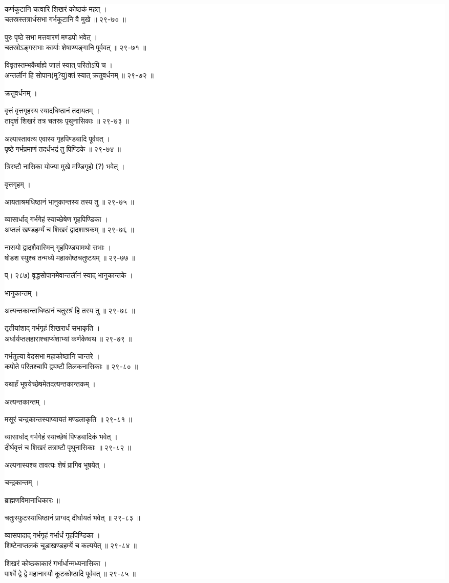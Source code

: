कर्णकूटानि चत्वारि शिखरं कोष्ठकं महत् ।  
चतस्रस्तत्रार्धसभा गर्भकूटानि वै मुखे ॥ २९-७० ॥  

पुरः पृष्ठे सभा मत्तवारणं मण्डपो भवेत् ।  
चतस्रोऽङ्गसभाः कार्याः शेषाण्यङ्गानि पूर्ववत् ॥ २९-७१ ॥  

विवृतस्तम्भकैर्बाह्ये जालं स्यात् परितोऽपि च ।  
अन्तर्लीनं हि सोपान(मु?यु)क्तं स्यात् क्रतुवर्धनम् ॥ २९-७२ ॥  

क्रतुवर्धनम् ।  

वृत्तं वृत्तगृहस्य स्यादधिष्ठानं तदायतम् ।  
तादृशं शिखरं तत्र चतस्रः पृथुनासिकाः ॥ २९-७३ ॥  

अल्पास्तावत्य एवास्य गृहपिण्ड्यादि पूर्ववत् ।  
पृष्ठे गर्भप्रमाणं तदर्धभद्रं तु पिण्डिके ॥ २९-७४ ॥  

त्रिरष्टौ नासिका योज्या मुखे मण्डिगृहो (?) भवेत् ।  

वृत्तगृहम् ।  

आयताश्रमधिष्ठानं भानुकान्तस्य तस्य तु ॥ २९-७५ ॥  

व्यासार्धाद् गर्भगेहं स्याच्छेषेण गृहपिण्डिका ।  
अप्तलं खण्डहर्म्यं च शिखरं द्वादशाश्रकम् ॥ २९-७६ ॥  

नासयो द्वादशैवास्मिन् गृहपिण्ड्यामथो सभाः ।  
षोडश स्युश्च तन्मध्ये महाकोष्ठचतुष्टयम् ॥ २९-७७ ॥  

प्। २८७) वृद्धसोपानमेवान्तर्लीनं स्याद् भानुकान्तके ।  

भानुकान्तम् ।  

अत्यन्तकान्ताधिष्ठानं चतुरश्रं हि तस्य तु ॥ २९-७८ ॥  

तृतीयांशाद् गर्भगृहं शिखरार्धं सभाकृति ।  
अर्धार्यप्तलहाराश्चाप्यंशाभ्यां कर्णकेष्वथ ॥ २९-७९ ॥  

गर्भतुल्या वेदसभा महाकोष्ठानि चान्तरे ।  
कपोते परितश्चापि द्व्यष्टौ तिलकनासिकाः ॥ २९-८० ॥  

यथार्हं भूषयेच्छेषमेतदत्यन्तकान्तकम् ।  

अत्यन्तकान्तम् ।  

मसूरं चन्द्रकान्तस्याप्यायतं मण्डलाकृति ॥ २९-८१ ॥  

व्यासार्धाद् गर्भगेहं स्याच्छेषं पिण्ड्यादिकं भवेत् ।  
दीर्घवृत्तं च शिखरं तत्राष्टौ पृथुनासिकाः ॥ २९-८२ ॥  

अल्पनास्यश्च तावत्यः शेषं प्रागिव भूषयेत् ।  

चन्द्रकान्तम् ।  

ब्राह्मणविमानाधिकारः ॥  

चतुःस्फुटस्याधिष्ठानं प्राग्वद् दीर्घायतं भवेत् ॥ २९-८३ ॥  

व्यासपादाद् गर्भगृहं गर्भार्धं गृहपिण्डिका ।  
शिष्टेनाप्तलकं चूडाखण्डहर्म्ये च कल्पयेत् ॥ २९-८४ ॥  

शिखरं कोष्ठकाकारं गर्भार्धान्मध्यनासिका ।  
पार्श्वे द्वे द्वे महानास्यौ कूटकोष्ठादि पूर्ववत् ॥ २९-८५ ॥  
